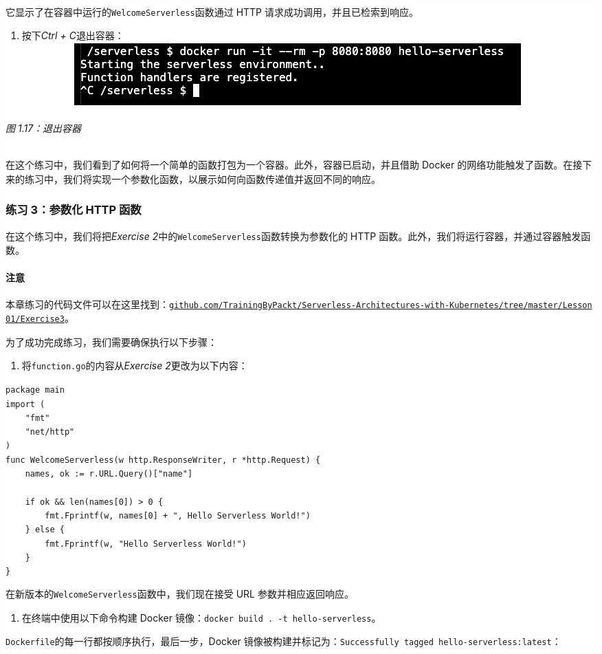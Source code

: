 它显示了在容器中运行的`WelcomeServerless`函数通过 HTTP 请求成功调用，并且已检索到响应。

1.  按下*Ctrl + C*退出容器：![图 1.17：退出容器](img/C12607_01_17.jpg)

###### 图 1.17：退出容器

在这个练习中，我们看到了如何将一个简单的函数打包为一个容器。此外，容器已启动，并且借助 Docker 的网络功能触发了函数。在接下来的练习中，我们将实现一个参数化函数，以展示如何向函数传递值并返回不同的响应。

### 练习 3：参数化 HTTP 函数

在这个练习中，我们将把*Exercise 2*中的`WelcomeServerless`函数转换为参数化的 HTTP 函数。此外，我们将运行容器，并通过容器触发函数。

#### 注意

本章练习的代码文件可以在这里找到：[`github.com/TrainingByPackt/Serverless-Architectures-with-Kubernetes/tree/master/Lesson01/Exercise3`](https://github.com/TrainingByPackt/Serverless-Architectures-with-Kubernetes/tree/master/Lesson01/Exercise3)。

为了成功完成练习，我们需要确保执行以下步骤：

1.  将`function.go`的内容从*Exercise 2*更改为以下内容：

```
package main
import (
	"fmt"
	"net/http"
)
func WelcomeServerless(w http.ResponseWriter, r *http.Request) {
	names, ok := r.URL.Query()["name"]

    if ok && len(names[0]) > 0 {
        fmt.Fprintf(w, names[0] + ", Hello Serverless World!")
	} else {
		fmt.Fprintf(w, "Hello Serverless World!")
	}
}
```

在新版本的`WelcomeServerless`函数中，我们现在接受 URL 参数并相应返回响应。

1.  在终端中使用以下命令构建 Docker 镜像：`docker build . -t hello-serverless`。

`Dockerfile`的每一行都按顺序执行，最后一步，Docker 镜像被构建并标记为：`Successfully tagged hello-serverless:latest`：
